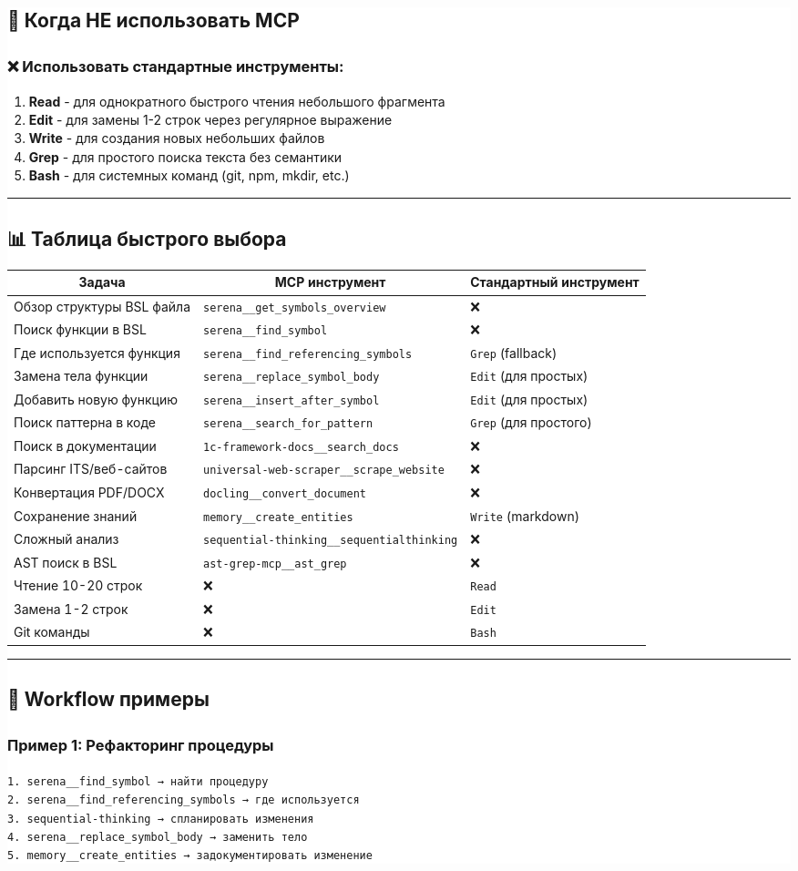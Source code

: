 ## 🚫 Когда НЕ использовать MCP

### ❌ Использовать стандартные инструменты:

1. **Read** - для однократного быстрого чтения небольшого фрагмента
2. **Edit** - для замены 1-2 строк через регулярное выражение
3. **Write** - для создания новых небольших файлов
4. **Grep** - для простого поиска текста без семантики
5. **Bash** - для системных команд (git, npm, mkdir, etc.)

---

## 📊 Таблица быстрого выбора

| Задача | MCP инструмент | Стандартный инструмент |
|--------|----------------|------------------------|
| Обзор структуры BSL файла | `serena__get_symbols_overview` | ❌ |
| Поиск функции в BSL | `serena__find_symbol` | ❌ |
| Где используется функция | `serena__find_referencing_symbols` | `Grep` (fallback) |
| Замена тела функции | `serena__replace_symbol_body` | `Edit` (для простых) |
| Добавить новую функцию | `serena__insert_after_symbol` | `Edit` (для простых) |
| Поиск паттерна в коде | `serena__search_for_pattern` | `Grep` (для простого) |
| Поиск в документации | `1c-framework-docs__search_docs` | ❌ |
| Парсинг ITS/веб-сайтов | `universal-web-scraper__scrape_website` | ❌ |
| Конвертация PDF/DOCX | `docling__convert_document` | ❌ |
| Сохранение знаний | `memory__create_entities` | `Write` (markdown) |
| Сложный анализ | `sequential-thinking__sequentialthinking` | ❌ |
| AST поиск в BSL | `ast-grep-mcp__ast_grep` | ❌ |
| Чтение 10-20 строк | ❌ | `Read` |
| Замена 1-2 строк | ❌ | `Edit` |
| Git команды | ❌ | `Bash` |

---

## 🔄 Workflow примеры

### Пример 1: Рефакторинг процедуры
```
1. serena__find_symbol → найти процедуру
2. serena__find_referencing_symbols → где используется
3. sequential-thinking → спланировать изменения
4. serena__replace_symbol_body → заменить тело
5. memory__create_entities → задокументировать изменение
```
